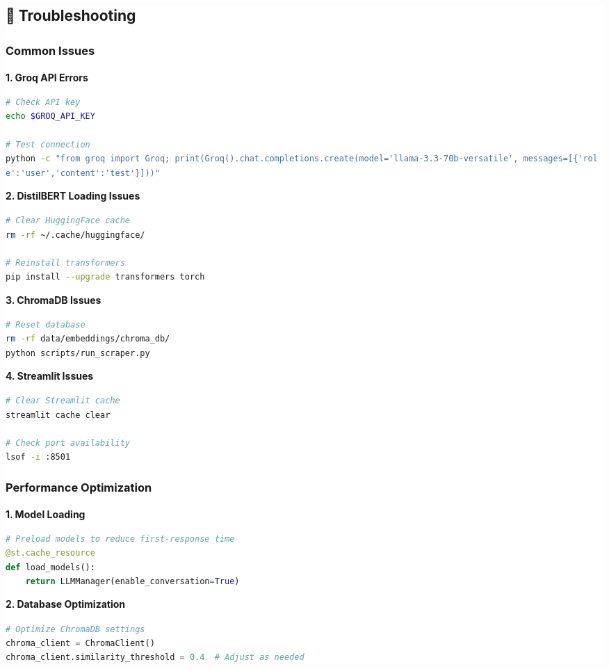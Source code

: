 ## 🐛 Troubleshooting

### Common Issues

**1. Groq API Errors**
```bash
# Check API key
echo $GROQ_API_KEY

# Test connection
python -c "from groq import Groq; print(Groq().chat.completions.create(model='llama-3.3-70b-versatile', messages=[{'role':'user','content':'test'}]))"
```

**2. DistilBERT Loading Issues**
```bash
# Clear HuggingFace cache
rm -rf ~/.cache/huggingface/

# Reinstall transformers
pip install --upgrade transformers torch
```

**3. ChromaDB Issues**
```bash
# Reset database
rm -rf data/embeddings/chroma_db/
python scripts/run_scraper.py
```

**4. Streamlit Issues**
```bash
# Clear Streamlit cache
streamlit cache clear

# Check port availability
lsof -i :8501
```

### Performance Optimization

**1. Model Loading**
```python
# Preload models to reduce first-response time
@st.cache_resource
def load_models():
    return LLMManager(enable_conversation=True)
```

**2. Database Optimization**
```python
# Optimize ChromaDB settings
chroma_client = ChromaClient()
chroma_client.similarity_threshold = 0.4  # Adjust as needed
```
